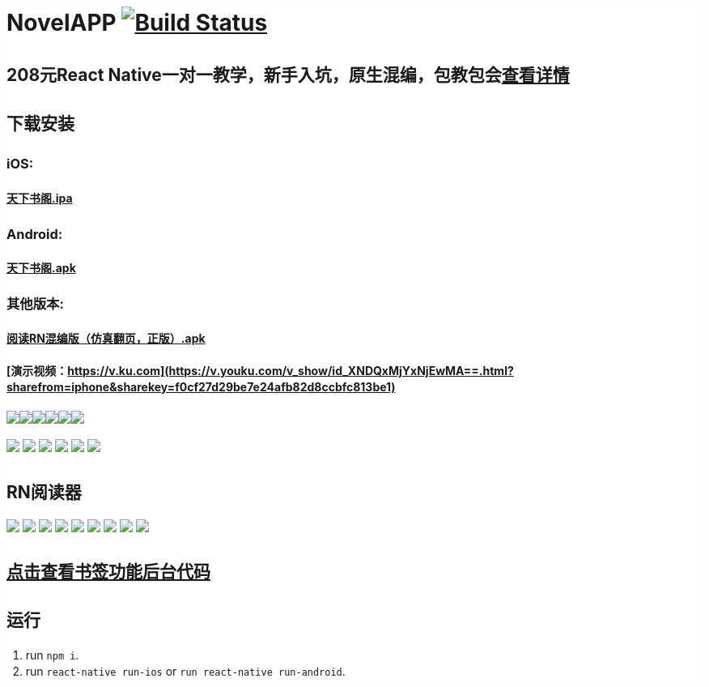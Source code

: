 # NovelAPP    [![Build Status](https://travis-ci.org/SemperChen/NovelAPP.svg?branch=master)](https://travis-ci.org/SemperChen/NovelAPP)
## 208元React Native一对一教学，新手入坑，原生混编，包教包会[查看详情](https://item.taobao.com/item.htm?spm=a1z38n.10677092.0.0.70551debQS6lMQ&id=574562019379)

## 下载安装
### iOS:
#### [天下书阁.ipa](https://raw.githubusercontent.com/SemperChen/tianxiashuge/master/NovelAPP.ipa)
### Android:
#### [天下书阁.apk](https://raw.githubusercontent.com/SemperChen/tianxiashuge/master/v1/天下书阁.apk)
### 其他版本:
#### [阅读RN混编版（仿真翻页，正版）.apk](https://www.pgyer.com/nqs7)
#### [演示视频：https://v.ku.com](https://v.youku.com/v_show/id_XNDQxMjYxNjEwMA==.html?sharefrom=iphone&sharekey=f0cf27d29be7e24afb82d8ccbfc813be1)

<img src="https://github.com/SemperChen/tianxiashuge/blob/master/zz1.jpg?raw=true"  width="280"/><img src="https://github.com/SemperChen/tianxiashuge/blob/masterzz2.jpg?raw=true"  width="280"/><img src="https://github.com/SemperChen/tianxiashuge/blob/master/zz3.jpg?raw=true"  width="280"/><img src="https://github.com/SemperChen/tianxiashuge/blob/master/zz4.jpg?raw=true"  width="280"/><img src="https://github.com/SemperChen/tianxiashuge/blob/master/zz5.jpg?raw=true"  width="280"/><img src="https://github.com/SemperChen/tianxiashuge/blob/master/zz6.jpg?raw=true"  width="280"/>

<img src="https://github.com/SemperChen/tianxiashuge/blob/master/image/20.jpg?raw=true" width="280"/> <img src="https://github.com/SemperChen/tianxiashuge/blob/master/image/4.jpg?raw=true"  width="280"/> <img src="https://github.com/SemperChen/tianxiashuge/blob/master/image/i4.jpg?raw=true"  width="280"/> <img src="https://github.com/SemperChen/tianxiashuge/blob/master/image/13.jpg?raw=true"  width="280"/> <img src="https://github.com/SemperChen/tianxiashuge/blob/master/image/27.jpg?raw=true"  width="280"/> <img src="https://github.com/SemperChen/tianxiashuge/blob/master/image/19.jpg?raw=true"  width="280"/>
## RN阅读器
<img src="https://github.com/SemperChen/tianxiashuge/blob/master/tad/1.jpg?raw=true" width="280"/> <img src="https://github.com/SemperChen/tianxiashuge/blob/master/tad/2.jpg?raw=true"  width="280"/> <img src="https://github.com/SemperChen/tianxiashuge/blob/master/tad/3.jpg?raw=true"  width="280"/>
<img src="https://github.com/SemperChen/tianxiashuge/blob/master/tad/4.jpg?raw=true" width="280"/> <img src="https://github.com/SemperChen/tianxiashuge/blob/master/tad/5.jpg?raw=true"  width="280"/> <img src="https://github.com/SemperChen/tianxiashuge/blob/master/tad/6.jpg?raw=true"  width="280"/>
<img src="https://github.com/SemperChen/tianxiashuge/blob/master/tad/7.jpg?raw=true" width="280"/> <img src="https://github.com/SemperChen/tianxiashuge/blob/master/tad/8.jpg?raw=true"  width="280"/> <img src="https://github.com/SemperChen/tianxiashuge/blob/master/tad/9.jpg?raw=true"  width="280"/>

## [点击查看书签功能后台代码](https://github.com/SemperChen/bookmark)
## 运行
1. run `npm i`.
2. run `react-native run-ios` or `run react-native run-android`.

